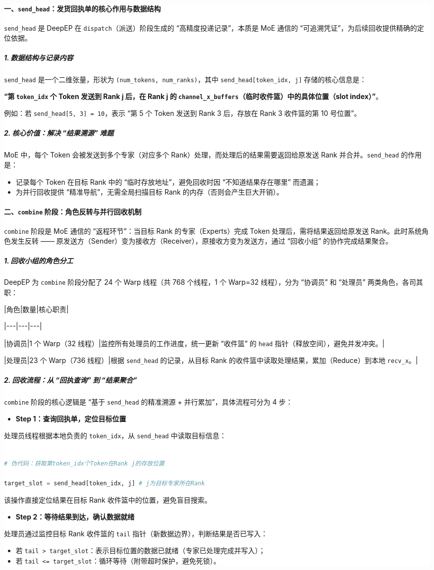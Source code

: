 #### 一、`send_head`：发货回执单的核心作用与数据结构

`send_head` 是 DeepEP 在 `dispatch`（派送）阶段生成的 “高精度投递记录”，本质是 MoE 通信的 “可追溯凭证”，为后续回收提供精确的定位依据。

##### 1. 数据结构与记录内容

`send_head` 是一个二维张量，形状为 `(num_tokens, num_ranks)`，其中 `send_head[token_idx, j]` 存储的核心信息是：

**“第 `token_idx` 个 Token 发送到 Rank j 后，在 Rank j 的 `channel_x_buffers`（临时收件篮）中的具体位置（slot index）”**。

例如：若 `send_head[5, 3] = 10`，表示 “第 5 个 Token 发送到 Rank 3 后，存放在 Rank 3 收件篮的第 10 号位置”。

##### 2. 核心价值：解决 “结果溯源” 难题

MoE 中，每个 Token 会被发送到多个专家（对应多个 Rank）处理，而处理后的结果需要返回给原发送 Rank 并合并。`send_head` 的作用是：

- 记录每个 Token 在目标 Rank 中的 “临时存放地址”，避免回收时因 “不知道结果存在哪里” 而遗漏；
- 为并行回收提供 “精准导航”，无需全局扫描目标 Rank 的内存（否则会产生巨大开销）。

#### 二、`combine` 阶段：角色反转与并行回收机制

`combine` 阶段是 MoE 通信的 “返程环节”：当目标 Rank 的专家（Experts）完成 Token 处理后，需将结果返回给原发送 Rank。此时系统角色发生反转 —— 原发送方（Sender）变为接收方（Receiver），原接收方变为发送方，通过 “回收小组” 的协作完成结果聚合。

##### 1. 回收小组的角色分工

DeepEP 为 `combine` 阶段分配了 24 个 Warp 线程（共 768 个线程，1 个 Warp=32 线程），分为 “协调员” 和 “处理员” 两类角色，各司其职：

|角色|数量|核心职责|

|---|---|---|

|协调员|1 个 Warp（32 线程）|监控所有处理员的工作进度，统一更新 “收件篮” 的 `head` 指针（释放空间），避免并发冲突。|

|处理员|23 个 Warp（736 线程）|根据 `send_head` 的记录，从目标 Rank 的收件篮中读取处理结果，累加（Reduce）到本地 `recv_x`。|

##### 2. 回收流程：从 “回执查询” 到 “结果聚合”

`combine` 阶段的核心逻辑是 “基于 `send_head` 的精准溯源 + 并行累加”，具体流程可分为 4 步：

- **Step 1：查询回执单，定位目标位置**

处理员线程根据本地负责的 `token_idx`，从 `send_head` 中读取目标信息：

```python

# 伪代码：获取第token_idx个Token在Rank j的存放位置

target_slot = send_head[token_idx, j] # j为目标专家所在Rank

```

该操作直接定位结果在目标 Rank 收件篮中的位置，避免盲目搜索。

- **Step 2：等待结果到达，确认数据就绪**

处理员通过监控目标 Rank 收件篮的 `tail` 指针（新数据边界），判断结果是否已写入：

- 若 `tail > target_slot`：表示目标位置的数据已就绪（专家已处理完成并写入）；
- 若 `tail <= target_slot`：循环等待（附带超时保护，避免死锁）。
